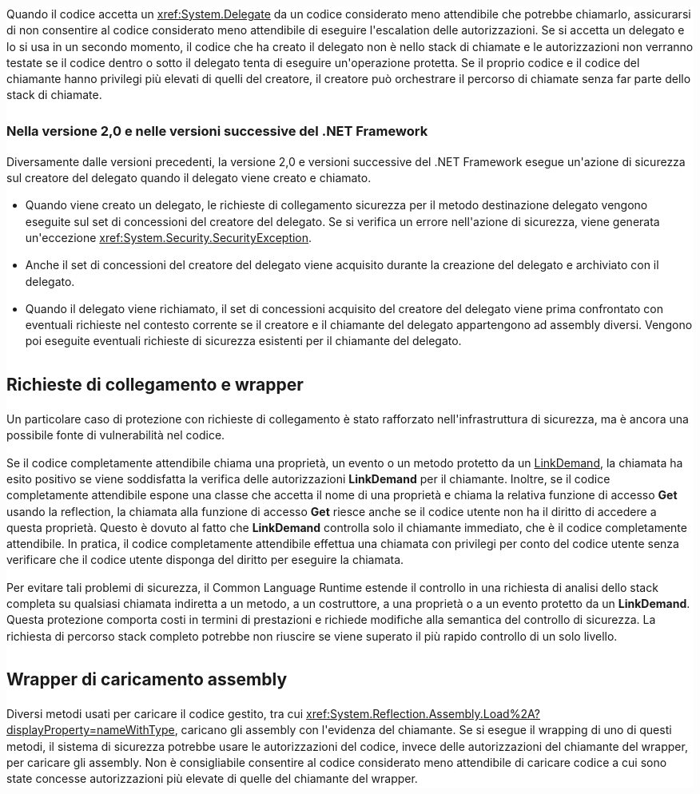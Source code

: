  Quando il codice accetta un <xref:System.Delegate> da un codice considerato meno attendibile che potrebbe chiamarlo, assicurarsi di non consentire al codice considerato meno attendibile di eseguire l'escalation delle autorizzazioni. Se si accetta un delegato e lo si usa in un secondo momento, il codice che ha creato il delegato non è nello stack di chiamate e le autorizzazioni non verranno testate se il codice dentro o sotto il delegato tenta di eseguire un'operazione protetta. Se il proprio codice e il codice del chiamante hanno privilegi più elevati di quelli del creatore, il creatore può orchestrare il percorso di chiamate senza far parte dello stack di chiamate.  
  
### <a name="in-version-20-and-later-versions-of-the-net-framework"></a>Nella versione 2,0 e nelle versioni successive del .NET Framework  
 Diversamente dalle versioni precedenti, la versione 2,0 e versioni successive del .NET Framework esegue un'azione di sicurezza sul creatore del delegato quando il delegato viene creato e chiamato.  
  
- Quando viene creato un delegato, le richieste di collegamento sicurezza per il metodo destinazione delegato vengono eseguite sul set di concessioni del creatore del delegato.  Se si verifica un errore nell'azione di sicurezza, viene generata un'eccezione <xref:System.Security.SecurityException>.  
  
- Anche il set di concessioni del creatore del delegato viene acquisito durante la creazione del delegato e archiviato con il delegato.  
  
- Quando il delegato viene richiamato, il set di concessioni acquisito del creatore del delegato viene prima confrontato con eventuali richieste nel contesto corrente se il creatore e il chiamante del delegato appartengono ad assembly diversi.  Vengono poi eseguite eventuali richieste di sicurezza esistenti per il chiamante del delegato.  
  
## <a name="link-demands-and-wrappers"></a>Richieste di collegamento e wrapper  
 Un particolare caso di protezione con richieste di collegamento è stato rafforzato nell'infrastruttura di sicurezza, ma è ancora una possibile fonte di vulnerabilità nel codice.  
  
 Se il codice completamente attendibile chiama una proprietà, un evento o un metodo protetto da un [LinkDemand](../../../docs/framework/misc/link-demands.md), la chiamata ha esito positivo se viene soddisfatta la verifica delle autorizzazioni **LinkDemand** per il chiamante. Inoltre, se il codice completamente attendibile espone una classe che accetta il nome di una proprietà e chiama la relativa funzione di accesso **Get** usando la reflection, la chiamata alla funzione di accesso **Get** riesce anche se il codice utente non ha il diritto di accedere a questa proprietà. Questo è dovuto al fatto che **LinkDemand** controlla solo il chiamante immediato, che è il codice completamente attendibile. In pratica, il codice completamente attendibile effettua una chiamata con privilegi per conto del codice utente senza verificare che il codice utente disponga del diritto per eseguire la chiamata.  
  
 Per evitare tali problemi di sicurezza, il Common Language Runtime estende il controllo in una richiesta di analisi dello stack completa su qualsiasi chiamata indiretta a un metodo, a un costruttore, a una proprietà o a un evento protetto da un **LinkDemand**. Questa protezione comporta costi in termini di prestazioni e richiede modifiche alla semantica del controllo di sicurezza. La richiesta di percorso stack completo potrebbe non riuscire se viene superato il più rapido controllo di un solo livello.  
  
## <a name="assembly-loading-wrappers"></a>Wrapper di caricamento assembly  
 Diversi metodi usati per caricare il codice gestito, tra cui <xref:System.Reflection.Assembly.Load%2A?displayProperty=nameWithType>, caricano gli assembly con l'evidenza del chiamante. Se si esegue il wrapping di uno di questi metodi, il sistema di sicurezza potrebbe usare le autorizzazioni del codice, invece delle autorizzazioni del chiamante del wrapper, per caricare gli assembly. Non è consigliabile consentire al codice considerato meno attendibile di caricare codice a cui sono state concesse autorizzazioni più elevate di quelle del chiamante del wrapper.  
  